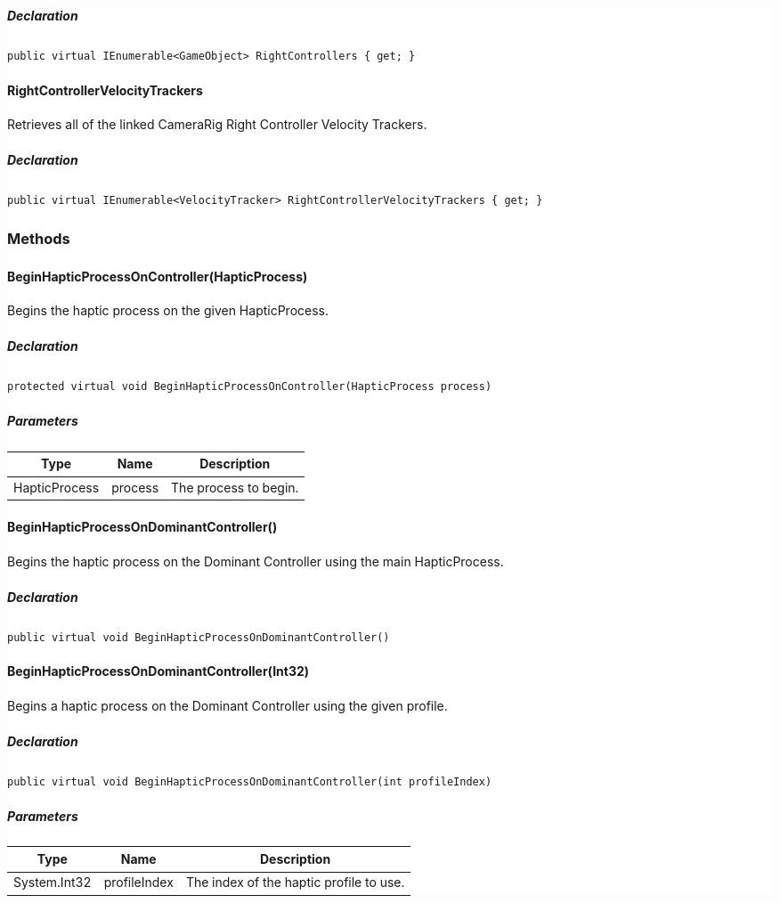 ##### Declaration

```
public virtual IEnumerable<GameObject> RightControllers { get; }
```

#### RightControllerVelocityTrackers

Retrieves all of the linked CameraRig Right Controller Velocity Trackers.

##### Declaration

```
public virtual IEnumerable<VelocityTracker> RightControllerVelocityTrackers { get; }
```

### Methods

#### BeginHapticProcessOnController(HapticProcess)

Begins the haptic process on the given HapticProcess.

##### Declaration

```
protected virtual void BeginHapticProcessOnController(HapticProcess process)
```

##### Parameters

| Type | Name | Description |
| --- | --- | --- |
| HapticProcess | process | The process to begin. |

#### BeginHapticProcessOnDominantController()

Begins the haptic process on the Dominant Controller using the main HapticProcess.

##### Declaration

```
public virtual void BeginHapticProcessOnDominantController()
```

#### BeginHapticProcessOnDominantController(Int32)

Begins a haptic process on the Dominant Controller using the given profile.

##### Declaration

```
public virtual void BeginHapticProcessOnDominantController(int profileIndex)
```

##### Parameters

| Type | Name | Description |
| --- | --- | --- |
| System.Int32 | profileIndex | The index of the haptic profile to use. |
